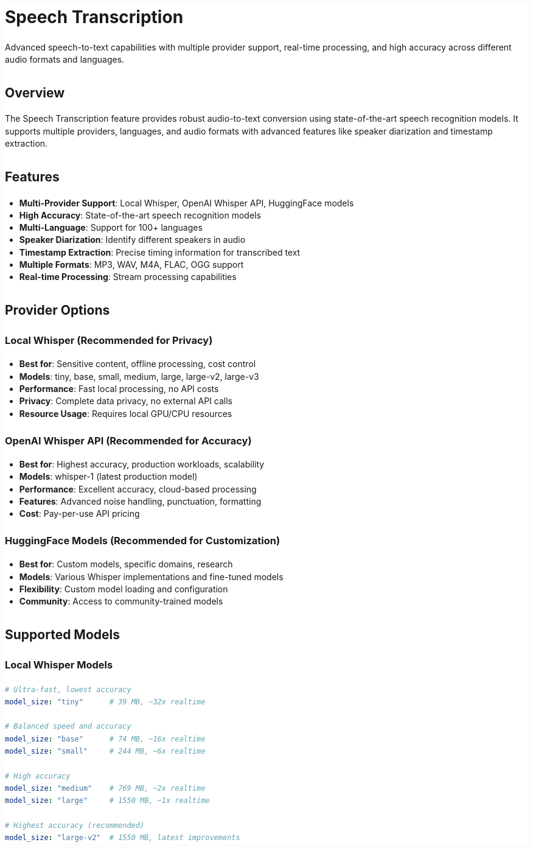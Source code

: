 # Speech Transcription

Advanced speech-to-text capabilities with multiple provider support, real-time processing, and high accuracy across different audio formats and languages.

## Overview

The Speech Transcription feature provides robust audio-to-text conversion using state-of-the-art speech recognition models. It supports multiple providers, languages, and audio formats with advanced features like speaker diarization and timestamp extraction.

## Features

- **Multi-Provider Support**: Local Whisper, OpenAI Whisper API, HuggingFace models
- **High Accuracy**: State-of-the-art speech recognition models
- **Multi-Language**: Support for 100+ languages
- **Speaker Diarization**: Identify different speakers in audio
- **Timestamp Extraction**: Precise timing information for transcribed text
- **Multiple Formats**: MP3, WAV, M4A, FLAC, OGG support
- **Real-time Processing**: Stream processing capabilities

## Provider Options

### Local Whisper (Recommended for Privacy)
- **Best for**: Sensitive content, offline processing, cost control
- **Models**: tiny, base, small, medium, large, large-v2, large-v3
- **Performance**: Fast local processing, no API costs
- **Privacy**: Complete data privacy, no external API calls
- **Resource Usage**: Requires local GPU/CPU resources

### OpenAI Whisper API (Recommended for Accuracy)
- **Best for**: Highest accuracy, production workloads, scalability
- **Models**: whisper-1 (latest production model)
- **Performance**: Excellent accuracy, cloud-based processing
- **Features**: Advanced noise handling, punctuation, formatting
- **Cost**: Pay-per-use API pricing

### HuggingFace Models (Recommended for Customization)
- **Best for**: Custom models, specific domains, research
- **Models**: Various Whisper implementations and fine-tuned models
- **Flexibility**: Custom model loading and configuration
- **Community**: Access to community-trained models

## Supported Models

### Local Whisper Models
```yaml
# Ultra-fast, lowest accuracy
model_size: "tiny"      # 39 MB, ~32x realtime

# Balanced speed and accuracy
model_size: "base"      # 74 MB, ~16x realtime
model_size: "small"     # 244 MB, ~6x realtime

# High accuracy
model_size: "medium"    # 769 MB, ~2x realtime
model_size: "large"     # 1550 MB, ~1x realtime

# Highest accuracy (recommended)
model_size: "large-v2"  # 1550 MB, latest improvements
```